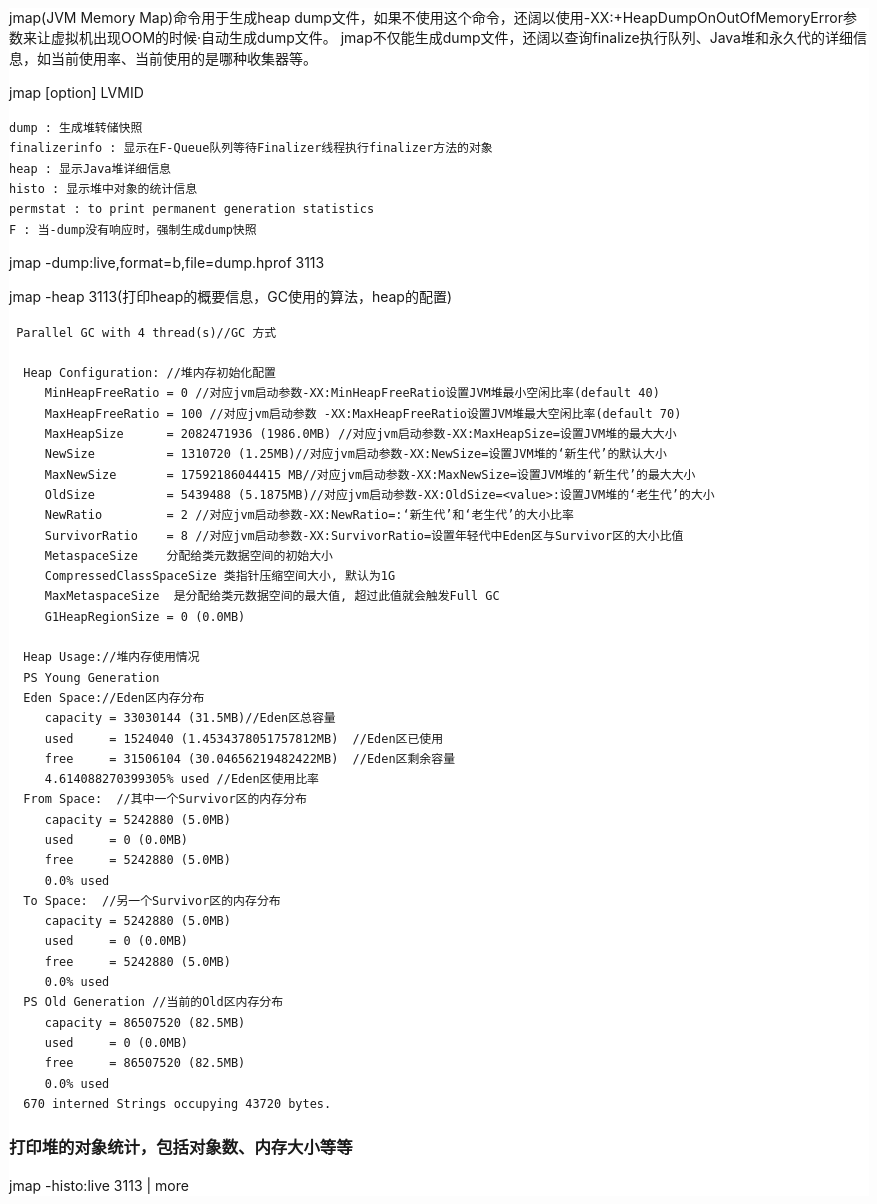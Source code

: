 jmap(JVM Memory Map)命令用于生成heap dump文件，如果不使用这个命令，还阔以使用-XX:+HeapDumpOnOutOfMemoryError参数来让虚拟机出现OOM的时候·自动生成dump文件。 jmap不仅能生成dump文件，还阔以查询finalize执行队列、Java堆和永久代的详细信息，如当前使用率、当前使用的是哪种收集器等。

jmap [option] LVMID

```
dump : 生成堆转储快照
finalizerinfo : 显示在F-Queue队列等待Finalizer线程执行finalizer方法的对象
heap : 显示Java堆详细信息
histo : 显示堆中对象的统计信息
permstat : to print permanent generation statistics
F : 当-dump没有响应时，强制生成dump快照
```

jmap -dump:live,format=b,file=dump.hprof 3113

jmap -heap 3113(打印heap的概要信息，GC使用的算法，heap的配置)

```
 Parallel GC with 4 thread(s)//GC 方式  

  Heap Configuration: //堆内存初始化配置
     MinHeapFreeRatio = 0 //对应jvm启动参数-XX:MinHeapFreeRatio设置JVM堆最小空闲比率(default 40)
     MaxHeapFreeRatio = 100 //对应jvm启动参数 -XX:MaxHeapFreeRatio设置JVM堆最大空闲比率(default 70)
     MaxHeapSize      = 2082471936 (1986.0MB) //对应jvm启动参数-XX:MaxHeapSize=设置JVM堆的最大大小
     NewSize          = 1310720 (1.25MB)//对应jvm启动参数-XX:NewSize=设置JVM堆的‘新生代’的默认大小
     MaxNewSize       = 17592186044415 MB//对应jvm启动参数-XX:MaxNewSize=设置JVM堆的‘新生代’的最大大小
     OldSize          = 5439488 (5.1875MB)//对应jvm启动参数-XX:OldSize=<value>:设置JVM堆的‘老生代’的大小
     NewRatio         = 2 //对应jvm启动参数-XX:NewRatio=:‘新生代’和‘老生代’的大小比率
     SurvivorRatio    = 8 //对应jvm启动参数-XX:SurvivorRatio=设置年轻代中Eden区与Survivor区的大小比值 
     MetaspaceSize    分配给类元数据空间的初始大小
     CompressedClassSpaceSize 类指针压缩空间大小, 默认为1G
     MaxMetaspaceSize  是分配给类元数据空间的最大值, 超过此值就会触发Full GC
     G1HeapRegionSize = 0 (0.0MB)  

  Heap Usage://堆内存使用情况
  PS Young Generation
  Eden Space://Eden区内存分布
     capacity = 33030144 (31.5MB)//Eden区总容量
     used     = 1524040 (1.4534378051757812MB)  //Eden区已使用
     free     = 31506104 (30.04656219482422MB)  //Eden区剩余容量
     4.614088270399305% used //Eden区使用比率
  From Space:  //其中一个Survivor区的内存分布
     capacity = 5242880 (5.0MB)
     used     = 0 (0.0MB)
     free     = 5242880 (5.0MB)
     0.0% used
  To Space:  //另一个Survivor区的内存分布
     capacity = 5242880 (5.0MB)
     used     = 0 (0.0MB)
     free     = 5242880 (5.0MB)
     0.0% used
  PS Old Generation //当前的Old区内存分布
     capacity = 86507520 (82.5MB)
     used     = 0 (0.0MB)
     free     = 86507520 (82.5MB)
     0.0% used
  670 interned Strings occupying 43720 bytes.
```
### 打印堆的对象统计，包括对象数、内存大小等等
jmap -histo:live 3113 | more
